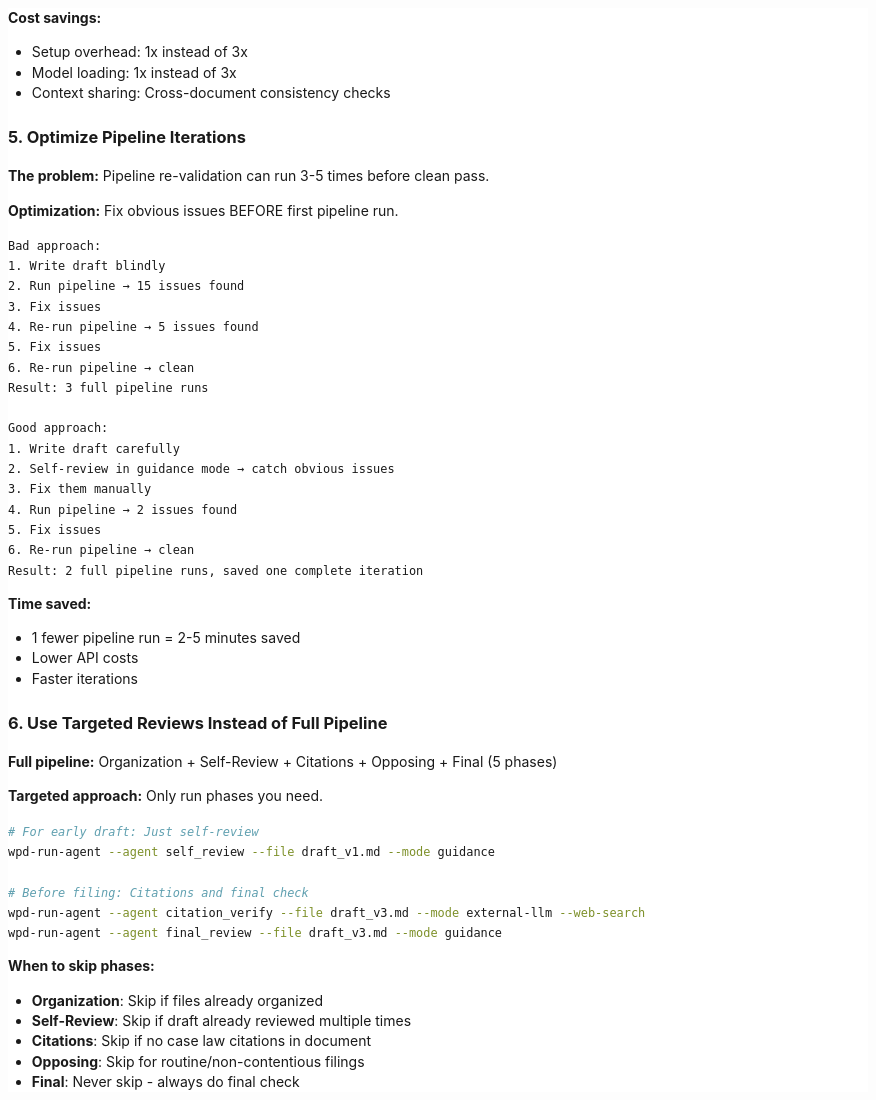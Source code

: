 **Cost savings:**
- Setup overhead: 1x instead of 3x
- Model loading: 1x instead of 3x
- Context sharing: Cross-document consistency checks

### 5. Optimize Pipeline Iterations

**The problem:** Pipeline re-validation can run 3-5 times before clean pass.

**Optimization:** Fix obvious issues BEFORE first pipeline run.

```
Bad approach:
1. Write draft blindly
2. Run pipeline → 15 issues found
3. Fix issues
4. Re-run pipeline → 5 issues found
5. Fix issues
6. Re-run pipeline → clean
Result: 3 full pipeline runs

Good approach:
1. Write draft carefully
2. Self-review in guidance mode → catch obvious issues
3. Fix them manually
4. Run pipeline → 2 issues found
5. Fix issues
6. Re-run pipeline → clean
Result: 2 full pipeline runs, saved one complete iteration
```

**Time saved:**
- 1 fewer pipeline run = 2-5 minutes saved
- Lower API costs
- Faster iterations

### 6. Use Targeted Reviews Instead of Full Pipeline

**Full pipeline:** Organization + Self-Review + Citations + Opposing + Final (5 phases)

**Targeted approach:** Only run phases you need.

```bash
# For early draft: Just self-review
wpd-run-agent --agent self_review --file draft_v1.md --mode guidance

# Before filing: Citations and final check
wpd-run-agent --agent citation_verify --file draft_v3.md --mode external-llm --web-search
wpd-run-agent --agent final_review --file draft_v3.md --mode guidance
```

**When to skip phases:**
- **Organization**: Skip if files already organized
- **Self-Review**: Skip if draft already reviewed multiple times
- **Citations**: Skip if no case law citations in document
- **Opposing**: Skip for routine/non-contentious filings
- **Final**: Never skip - always do final check
